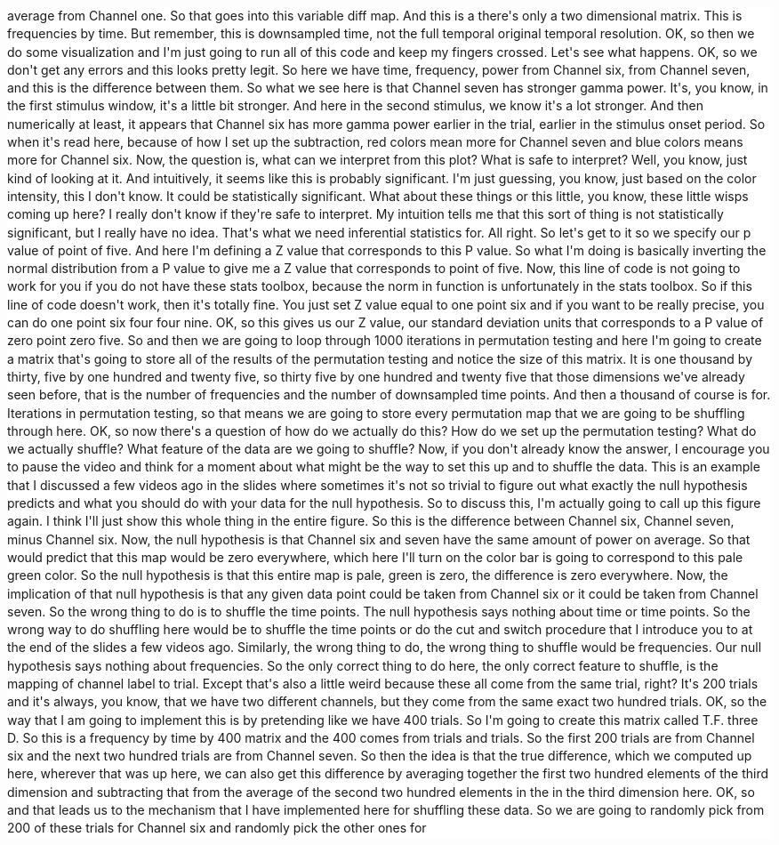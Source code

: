 average from Channel one. So that goes into this variable diff map. And this is a there's only a two dimensional matrix. This is frequencies by time. But remember, this is downsampled time, not the full temporal original temporal resolution. OK, so then we do some visualization and I'm just going to run all of this code and keep my fingers crossed. Let's see what happens. OK, so we don't get any errors and this looks pretty legit. So here we have time, frequency, power from Channel six, from Channel seven, and this is the difference between them. So what we see here is that Channel seven has stronger gamma power. It's, you know, in the first stimulus window, it's a little bit stronger. And here in the second stimulus, we know it's a lot stronger. And then numerically at least, it appears that Channel six has more gamma power earlier in the trial, earlier in the stimulus onset period. So when it's read here, because of how I set up the subtraction, red colors mean more for Channel seven and blue colors means more for Channel six. Now, the question is, what can we interpret from this plot? What is safe to interpret? Well, you know, just kind of looking at it. And intuitively, it seems like this is probably significant. I'm just guessing, you know, just based on the color intensity, this I don't know. It could be statistically significant. What about these things or this little, you know, these little wisps coming up here? I really don't know if they're safe to interpret. My intuition tells me that this sort of thing is not statistically significant, but I really have no idea. That's what we need inferential statistics for. All right. So let's get to it so we specify our p value of point of five. And here I'm defining a Z value that corresponds to this P value. So what I'm doing is basically inverting the normal distribution from a P value to give me a Z value that corresponds to point of five. Now, this line of code is not going to work for you if you do not have these stats toolbox, because the norm in function is unfortunately in the stats toolbox. So if this line of code doesn't work, then it's totally fine. You just set Z value equal to one point six and if you want to be really precise, you can do one point six four four nine. OK, so this gives us our Z value, our standard deviation units that corresponds to a P value of zero point zero five. So and then we are going to loop through 1000 iterations in permutation testing and here I'm going to create a matrix that's going to store all of the results of the permutation testing and notice the size of this matrix. It is one thousand by thirty, five by one hundred and twenty five, so thirty five by one hundred and twenty five that those dimensions we've already seen before, that is the number of frequencies and the number of downsampled time points. And then a thousand of course is for. Iterations in permutation testing, so that means we are going to store every permutation map that we are going to be shuffling through here. OK, so now there's a question of how do we actually do this? How do we set up the permutation testing? What do we actually shuffle? What feature of the data are we going to shuffle? Now, if you don't already know the answer, I encourage you to pause the video and think for a moment about what might be the way to set this up and to shuffle the data. This is an example that I discussed a few videos ago in the slides where sometimes it's not so trivial to figure out what exactly the null hypothesis predicts and what you should do with your data for the null hypothesis. So to discuss this, I'm actually going to call up this figure again. I think I'll just show this whole thing in the entire figure. So this is the difference between Channel six, Channel seven, minus Channel six. Now, the null hypothesis is that Channel six and seven have the same amount of power on average. So that would predict that this map would be zero everywhere, which here I'll turn on the color bar is going to correspond to this pale green color. So the null hypothesis is that this entire map is pale, green is zero, the difference is zero everywhere. Now, the implication of that null hypothesis is that any given data point could be taken from Channel six or it could be taken from Channel seven. So the wrong thing to do is to shuffle the time points. The null hypothesis says nothing about time or time points. So the wrong way to do shuffling here would be to shuffle the time points or do the cut and switch procedure that I introduce you to at the end of the slides a few videos ago. Similarly, the wrong thing to do, the wrong thing to shuffle would be frequencies. Our null hypothesis says nothing about frequencies. So the only correct thing to do here, the only correct feature to shuffle, is the mapping of channel label to trial. Except that's also a little weird because these all come from the same trial, right? It's 200 trials and it's always, you know, that we have two different channels, but they come from the same exact two hundred trials. OK, so the way that I am going to implement this is by pretending like we have 400 trials. So I'm going to create this matrix called T.F. three D. So this is a frequency by time by 400 matrix and the 400 comes from trials and trials. So the first 200 trials are from Channel six and the next two hundred trials are from Channel seven. So then the idea is that the true difference, which we computed up here, wherever that was up here, we can also get this difference by averaging together the first two hundred elements of the third dimension and subtracting that from the average of the second two hundred elements in the in the third dimension here. OK, so and that leads us to the mechanism that I have implemented here for shuffling these data. So we are going to randomly pick from 200 of these trials for Channel six and randomly pick the other ones for